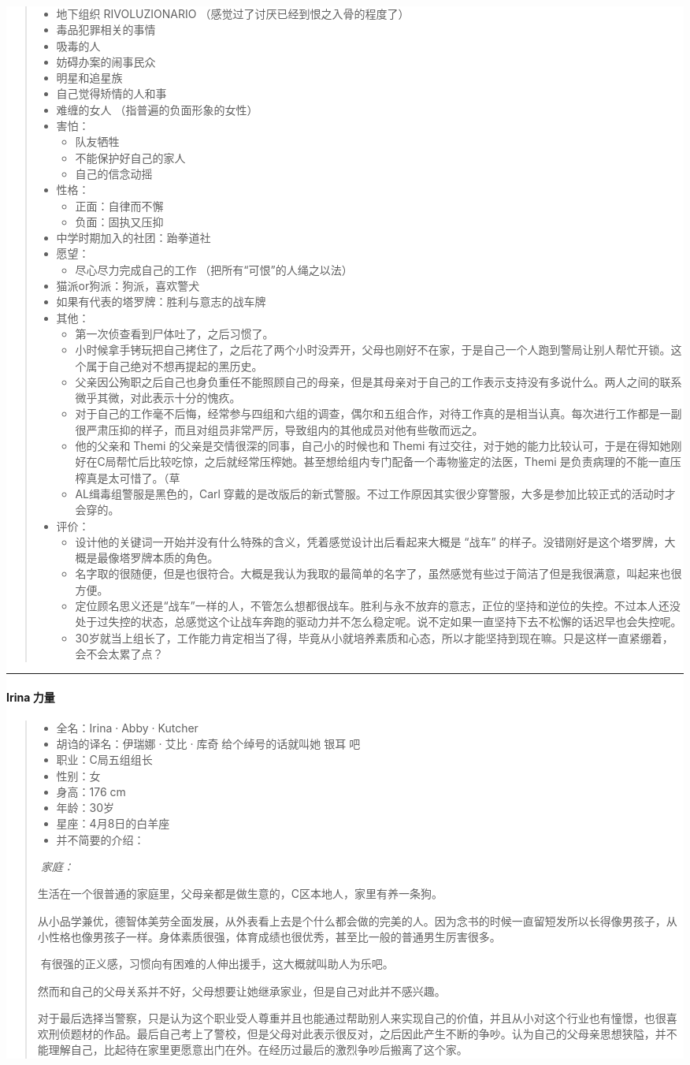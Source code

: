 >   - 地下组织	RIVOLUZIONARIO
>     （感觉过了讨厌已经到恨之入骨的程度了）
>   - 毒品犯罪相关的事情
>   - 吸毒的人
>   - 妨碍办案的闹事民众
>   - 明星和追星族
>   - 自己觉得矫情的人和事
>   - 难缠的女人
>     （指普遍的负面形象的女性）
> - 害怕：
>   - 队友牺牲
>   - 不能保护好自己的家人
>   - 自己的信念动摇
> - 性格：
>   - 正面：自律而不懈
>   - 负面：固执又压抑
> - 中学时期加入的社团：跆拳道社
> - 愿望：
>   - 尽心尽力完成自己的工作
>     （把所有“可恨”的人绳之以法）
> - 猫派or狗派：狗派，喜欢警犬
> - 如果有代表的塔罗牌：胜利与意志的战车牌
> - 其他：
>   - 第一次侦查看到尸体吐了，之后习惯了。
>   - 小时候拿手铐玩把自己拷住了，之后花了两个小时没弄开，父母也刚好不在家，于是自己一个人跑到警局让别人帮忙开锁。这个属于自己绝对不想再提起的黑历史。
>   - 父亲因公殉职之后自己也身负重任不能照顾自己的母亲，但是其母亲对于自己的工作表示支持没有多说什么。两人之间的联系微乎其微，对此表示十分的愧疚。
>   - 对于自己的工作毫不后悔，经常参与四组和六组的调查，偶尔和五组合作，对待工作真的是相当认真。每次进行工作都是一副很严肃压抑的样子，而且对组员非常严厉，导致组内的其他成员对他有些敬而远之。
>   - 他的父亲和 Themi 的父亲是交情很深的同事，自己小的时候也和 Themi 有过交往，对于她的能力比较认可，于是在得知她刚好在C局帮忙后比较吃惊，之后就经常压榨她。甚至想给组内专门配备一个毒物鉴定的法医，Themi 是负责病理的不能一直压榨真是太可惜了。（草
>   - AL缉毒组警服是黑色的，Carl 穿戴的是改版后的新式警服。不过工作原因其实很少穿警服，大多是参加比较正式的活动时才会穿的。
> - 评价：
>   - 设计他的关键词一开始并没有什么特殊的含义，凭着感觉设计出后看起来大概是 “战车” 的样子。没错刚好是这个塔罗牌，大概是最像塔罗牌本质的角色。
>   - 名字取的很随便，但是也很符合。大概是我认为我取的最简单的名字了，虽然感觉有些过于简洁了但是我很满意，叫起来也很方便。
>   - 定位顾名思义还是“战车”一样的人，不管怎么想都很战车。胜利与永不放弃的意志，正位的坚持和逆位的失控。不过本人还没处于过失控的状态，总感觉这个让战车奔跑的驱动力并不怎么稳定呢。说不定如果一直坚持下去不松懈的话迟早也会失控呢。
>   - 30岁就当上组长了，工作能力肯定相当了得，毕竟从小就培养素质和心态，所以才能坚持到现在嘛。只是这样一直紧绷着，会不会太累了点？

------

#### Irina	力量

> - 全名：Irina · Abby · Kutcher
> - 胡诌的译名：伊瑞娜 · 艾比 · 库奇
>   给个绰号的话就叫她 银耳 吧
> - 职业：C局五组组长
> - 性别：女
> - 身高：176 cm
> - 年龄：30岁
> - 星座：4月8日的白羊座
> - 并不简要的介绍：
>
> ​	*家庭：*
>
> ​		生活在一个很普通的家庭里，父母亲都是做生意的，C区本地人，家里有养一条狗。
>
> ​		从小品学兼优，德智体美劳全面发展，从外表看上去是个什么都会做的完美的人。因为念书的时候一直留短发所以长得像男孩子，从小性格也像男孩子一样。身体素质很强，体育成绩也很优秀，甚至比一般的普通男生厉害很多。
>
> ​		有很强的正义感，习惯向有困难的人伸出援手，这大概就叫助人为乐吧。
>
> ​		然而和自己的父母关系并不好，父母想要让她继承家业，但是自己对此并不感兴趣。
>
> ​		对于最后选择当警察，只是认为这个职业受人尊重并且也能通过帮助别人来实现自己的价值，并且从小对这个行业也有憧憬，也很喜欢刑侦题材的作品。最后自己考上了警校，但是父母对此表示很反对，之后因此产生不断的争吵。认为自己的父母亲思想狭隘，并不能理解自己，比起待在家里更愿意出门在外。在经历过最后的激烈争吵后搬离了这个家。